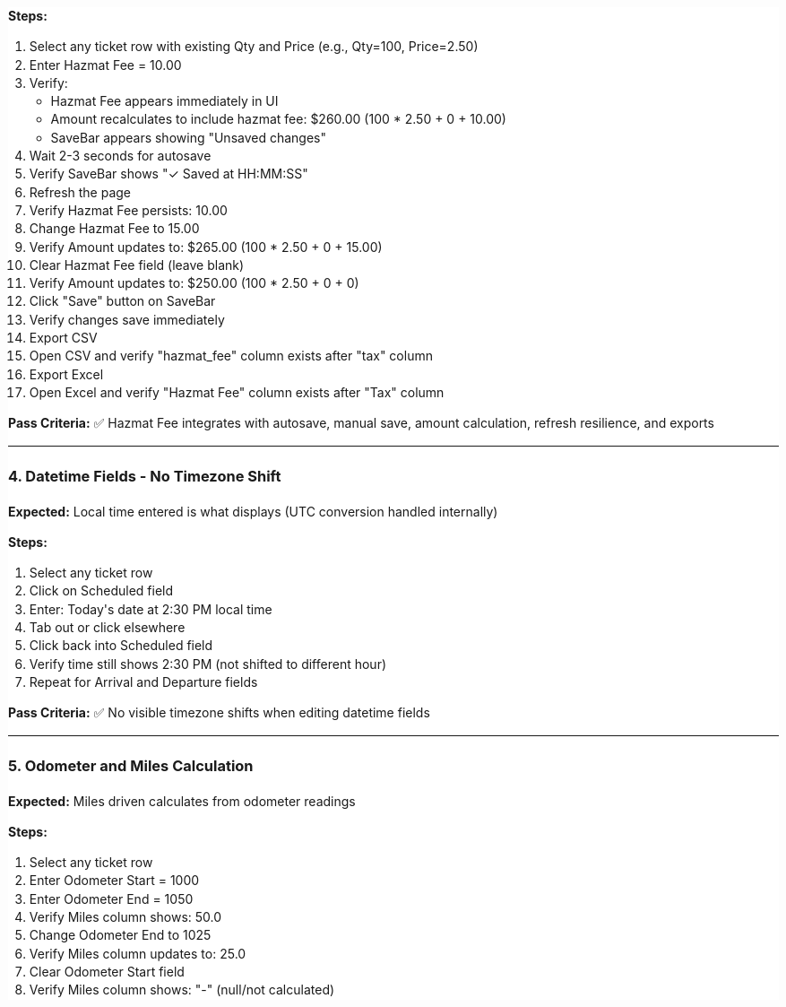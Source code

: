 **Steps:**
1. Select any ticket row with existing Qty and Price (e.g., Qty=100, Price=2.50)
2. Enter Hazmat Fee = 10.00
3. Verify:
   - Hazmat Fee appears immediately in UI
   - Amount recalculates to include hazmat fee: $260.00 (100 * 2.50 + 0 + 10.00)
   - SaveBar appears showing "Unsaved changes"
4. Wait 2-3 seconds for autosave
5. Verify SaveBar shows "✓ Saved at HH:MM:SS"
6. Refresh the page
7. Verify Hazmat Fee persists: 10.00
8. Change Hazmat Fee to 15.00
9. Verify Amount updates to: $265.00 (100 * 2.50 + 0 + 15.00)
10. Clear Hazmat Fee field (leave blank)
11. Verify Amount updates to: $250.00 (100 * 2.50 + 0 + 0)
12. Click "Save" button on SaveBar
13. Verify changes save immediately
14. Export CSV
15. Open CSV and verify "hazmat_fee" column exists after "tax" column
16. Export Excel
17. Open Excel and verify "Hazmat Fee" column exists after "Tax" column

**Pass Criteria:** ✅ Hazmat Fee integrates with autosave, manual save, amount calculation, refresh resilience, and exports

---

### 4. Datetime Fields - No Timezone Shift
**Expected:** Local time entered is what displays (UTC conversion handled internally)

**Steps:**
1. Select any ticket row
2. Click on Scheduled field
3. Enter: Today's date at 2:30 PM local time
4. Tab out or click elsewhere
5. Click back into Scheduled field
6. Verify time still shows 2:30 PM (not shifted to different hour)
7. Repeat for Arrival and Departure fields

**Pass Criteria:** ✅ No visible timezone shifts when editing datetime fields

---

### 5. Odometer and Miles Calculation
**Expected:** Miles driven calculates from odometer readings

**Steps:**
1. Select any ticket row
2. Enter Odometer Start = 1000
3. Enter Odometer End = 1050
4. Verify Miles column shows: 50.0
5. Change Odometer End to 1025
6. Verify Miles column updates to: 25.0
7. Clear Odometer Start field
8. Verify Miles column shows: "-" (null/not calculated)
